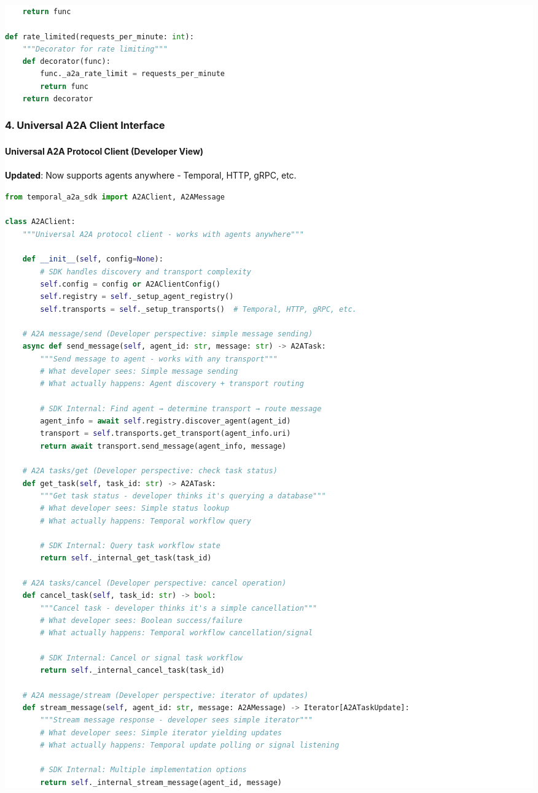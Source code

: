 ```python
    return func

def rate_limited(requests_per_minute: int):
    """Decorator for rate limiting"""
    def decorator(func):
        func._a2a_rate_limit = requests_per_minute
        return func
    return decorator
```

### 4. Universal A2A Client Interface

#### Universal A2A Protocol Client (Developer View)
**Updated**: Now supports agents anywhere - Temporal, HTTP, gRPC, etc.
```python
from temporal_a2a_sdk import A2AClient, A2AMessage

class A2AClient:
    """Universal A2A protocol client - works with agents anywhere"""
    
    def __init__(self, config=None):
        # SDK handles discovery and transport complexity
        self.config = config or A2AClientConfig()
        self.registry = self._setup_agent_registry()
        self.transports = self._setup_transports()  # Temporal, HTTP, gRPC, etc.
    
    # A2A message/send (Developer perspective: simple message sending)
    async def send_message(self, agent_id: str, message: str) -> A2ATask:
        """Send message to agent - works with any transport"""
        # What developer sees: Simple message sending
        # What actually happens: Agent discovery + transport routing
        
        # SDK Internal: Find agent → determine transport → route message
        agent_info = await self.registry.discover_agent(agent_id)
        transport = self.transports.get_transport(agent_info.uri)
        return await transport.send_message(agent_info, message)
    
    # A2A tasks/get (Developer perspective: check task status)  
    def get_task(self, task_id: str) -> A2ATask:
        """Get task status - developer thinks it's querying a database"""
        # What developer sees: Simple status lookup
        # What actually happens: Temporal workflow query
        
        # SDK Internal: Query task workflow state
        return self._internal_get_task(task_id)
    
    # A2A tasks/cancel (Developer perspective: cancel operation)
    def cancel_task(self, task_id: str) -> bool:
        """Cancel task - developer thinks it's a simple cancellation"""
        # What developer sees: Boolean success/failure
        # What actually happens: Temporal workflow cancellation/signal
        
        # SDK Internal: Cancel or signal task workflow
        return self._internal_cancel_task(task_id)
    
    # A2A message/stream (Developer perspective: iterator of updates)
    def stream_message(self, agent_id: str, message: A2AMessage) -> Iterator[A2ATaskUpdate]:
        """Stream message response - developer sees simple iterator"""
        # What developer sees: Simple iterator yielding updates
        # What actually happens: Temporal update polling or signal listening
        
        # SDK Internal: Multiple implementation options
        return self._internal_stream_message(agent_id, message)
```